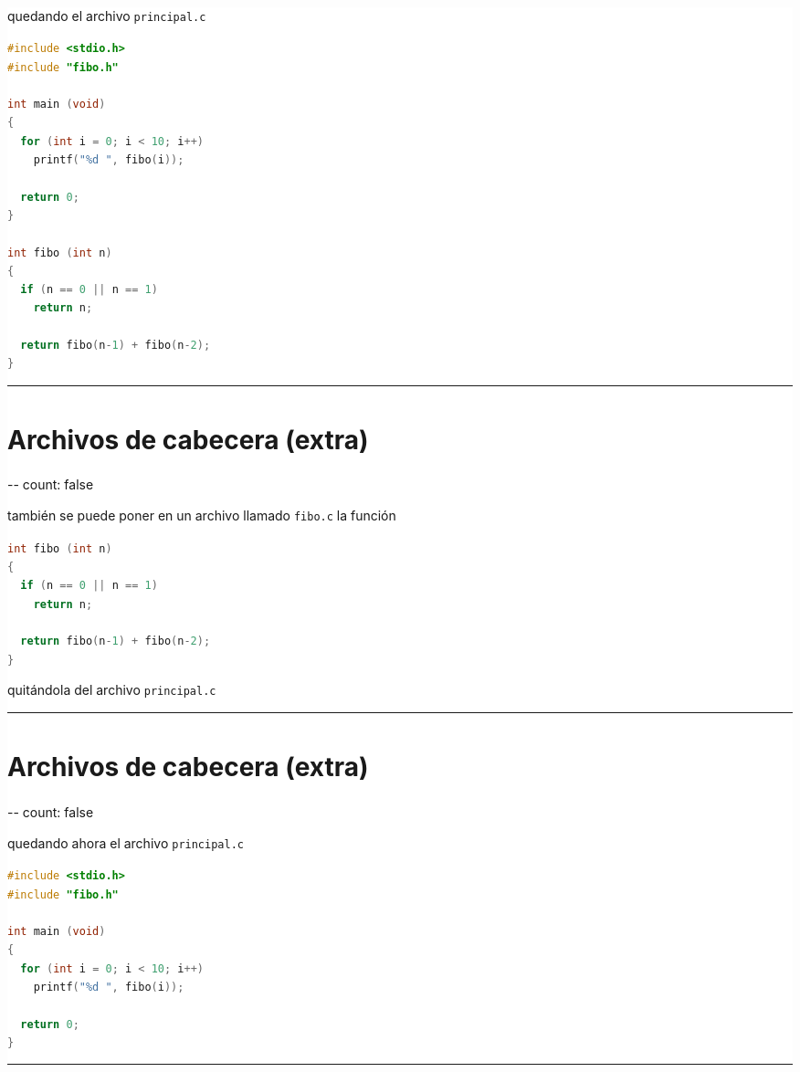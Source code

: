 quedando el archivo `principal.c`

```C
#include <stdio.h>
#include "fibo.h"

int main (void)
{
  for (int i = 0; i < 10; i++)
    printf("%d ", fibo(i));

  return 0;
}

int fibo (int n)
{
  if (n == 0 || n == 1)
    return n;

  return fibo(n-1) + fibo(n-2);
}
```

---
# Archivos de cabecera (extra)
--
count: false

también se puede poner en un archivo llamado `fibo.c` la función

```C
int fibo (int n)
{
  if (n == 0 || n == 1)
    return n;

  return fibo(n-1) + fibo(n-2);
}
```

quitándola del archivo `principal.c`

---
# Archivos de cabecera (extra)
--
count: false

quedando ahora el archivo `principal.c`

```C
#include <stdio.h>
#include "fibo.h"

int main (void)
{
  for (int i = 0; i < 10; i++)
    printf("%d ", fibo(i));

  return 0;
}

```

---